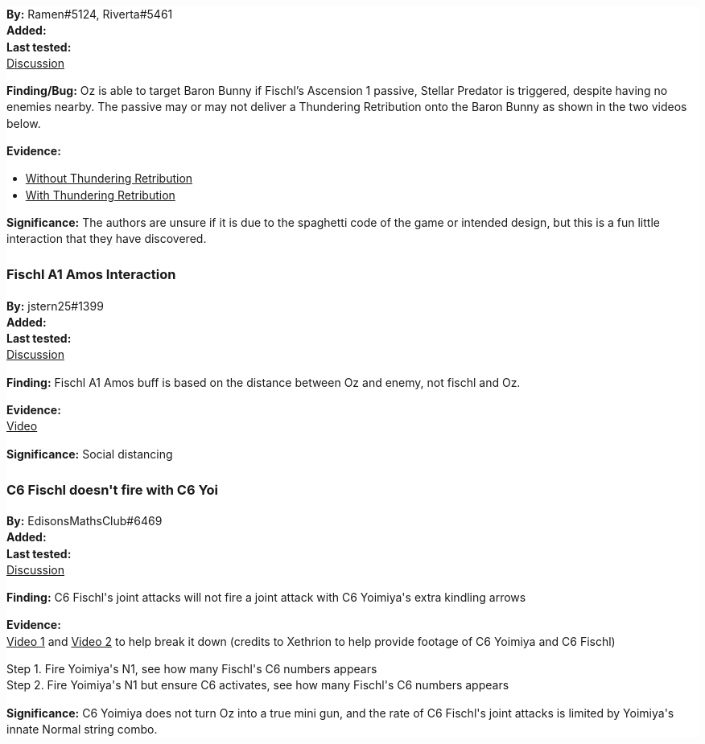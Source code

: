 **By:** Ramen\#5124, Riverta\#5461  
**Added:** <Version date="2021-07-01" />  
**Last tested:** <VersionHl date="2021-07-01" />  
[Discussion](https://tickets.deeznuts.moe/ticket-archive/attachments_860012125870751744_860235782622150676_transcript-oz-and-baron-bunny.html)

**Finding/Bug:** Oz is able to target Baron Bunny if Fischl’s Ascension 1 passive, Stellar Predator is triggered, despite having no enemies nearby. The passive may or may not deliver a Thundering Retribution onto the Baron Bunny as shown in the two videos below.

**Evidence:**

* [Without Thundering Retribution](https://www.youtube.com/watch?v=VHP1rXX78WA)
* [With Thundering Retribution](https://www.youtube.com/watch?v=oGereCKfSuU)

**Significance:** The authors are unsure if it is due to the spaghetti code of the game or intended design, but this is a fun little interaction that they have discovered.

### Fischl A1 Amos Interaction

**By:** jstern25#1399  
**Added:** <Version date="2021-08-01" />  
**Last tested:** <VersionHl date="2021-08-01" />  
[Discussion](https://tickets.deeznuts.moe/ticket-archive/attachments_862426871736434708_871559616348184607_transcript-fischl-a1-multiplicative-amos-interaction.html)

**Finding:** Fischl A1 Amos buff is based on the distance between Oz and enemy, not fischl and Oz.

**Evidence:**  
[Video](https://www.youtube.com/watch?v=lWoIZjSL6rc)

**Significance:** Social distancing

### C6 Fischl doesn't fire with C6 Yoi

**By:** EdisonsMathsClub\#6469  
**Added:** <Version date="2021-08-22" />  
**Last tested:** <VersionHl date="2021-08-22" />  
[Discussion](https://tickets.deeznuts.moe/ticket-archive/attachments_878979789267025971_879056905895567461_transcript-c6-fischl-doesnt-fire-with-c6-yoi.html)

**Finding:** C6 Fischl's joint attacks will not fire a joint attack with C6 Yoimiya's extra kindling arrows

**Evidence:**  
[Video 1](https://www.youtube.com/watch?v=m0q9pbKT8x0) and [Video 2](https://i.imgur.com/1EH5R4A.png) to help break it down (credits to Xethrion to help provide footage of C6 Yoimiya and C6 Fischl)

Step 1. Fire Yoimiya's N1, see how many Fischl's C6 numbers appears  
Step 2. Fire Yoimiya's N1 but ensure C6 activates, see how many Fischl's C6 numbers appears

**Significance:** C6 Yoimiya does not turn Oz into a true mini gun, and the rate of C6 Fischl's joint attacks is limited by Yoimiya's innate Normal string combo.
